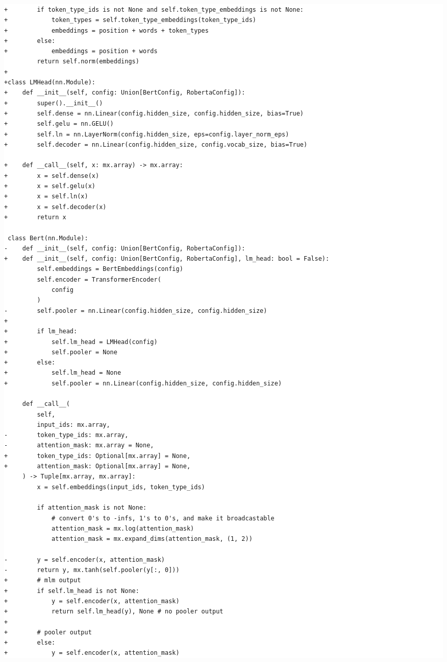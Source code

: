 ```
+        if token_type_ids is not None and self.token_type_embeddings is not None:
+            token_types = self.token_type_embeddings(token_type_ids)
+            embeddings = position + words + token_types
+        else:
+            embeddings = position + words
         return self.norm(embeddings)
+    
+class LMHead(nn.Module):
+    def __init__(self, config: Union[BertConfig, RobertaConfig]):
+        super().__init__()
+        self.dense = nn.Linear(config.hidden_size, config.hidden_size, bias=True)
+        self.gelu = nn.GELU()
+        self.ln = nn.LayerNorm(config.hidden_size, eps=config.layer_norm_eps)
+        self.decoder = nn.Linear(config.hidden_size, config.vocab_size, bias=True)
 
+    def __call__(self, x: mx.array) -> mx.array:
+        x = self.dense(x)
+        x = self.gelu(x)
+        x = self.ln(x)
+        x = self.decoder(x)
+        return x
 
 class Bert(nn.Module):
-    def __init__(self, config: Union[BertConfig, RobertaConfig]):
+    def __init__(self, config: Union[BertConfig, RobertaConfig], lm_head: bool = False):
         self.embeddings = BertEmbeddings(config)
         self.encoder = TransformerEncoder(
             config
         )
-        self.pooler = nn.Linear(config.hidden_size, config.hidden_size)
+        
+        if lm_head:
+            self.lm_head = LMHead(config)
+            self.pooler = None
+        else:
+            self.lm_head = None
+            self.pooler = nn.Linear(config.hidden_size, config.hidden_size)
 
     def __call__(
         self,
         input_ids: mx.array,
-        token_type_ids: mx.array,
-        attention_mask: mx.array = None,
+        token_type_ids: Optional[mx.array] = None,
+        attention_mask: Optional[mx.array] = None,
     ) -> Tuple[mx.array, mx.array]:
         x = self.embeddings(input_ids, token_type_ids)
 
         if attention_mask is not None:
             # convert 0's to -infs, 1's to 0's, and make it broadcastable
             attention_mask = mx.log(attention_mask)
             attention_mask = mx.expand_dims(attention_mask, (1, 2))
 
-        y = self.encoder(x, attention_mask)
-        return y, mx.tanh(self.pooler(y[:, 0]))
+        # mlm output
+        if self.lm_head is not None:
+            y = self.encoder(x, attention_mask)
+            return self.lm_head(y), None # no pooler output
+        
+        # pooler output
+        else:
+            y = self.encoder(x, attention_mask)
```